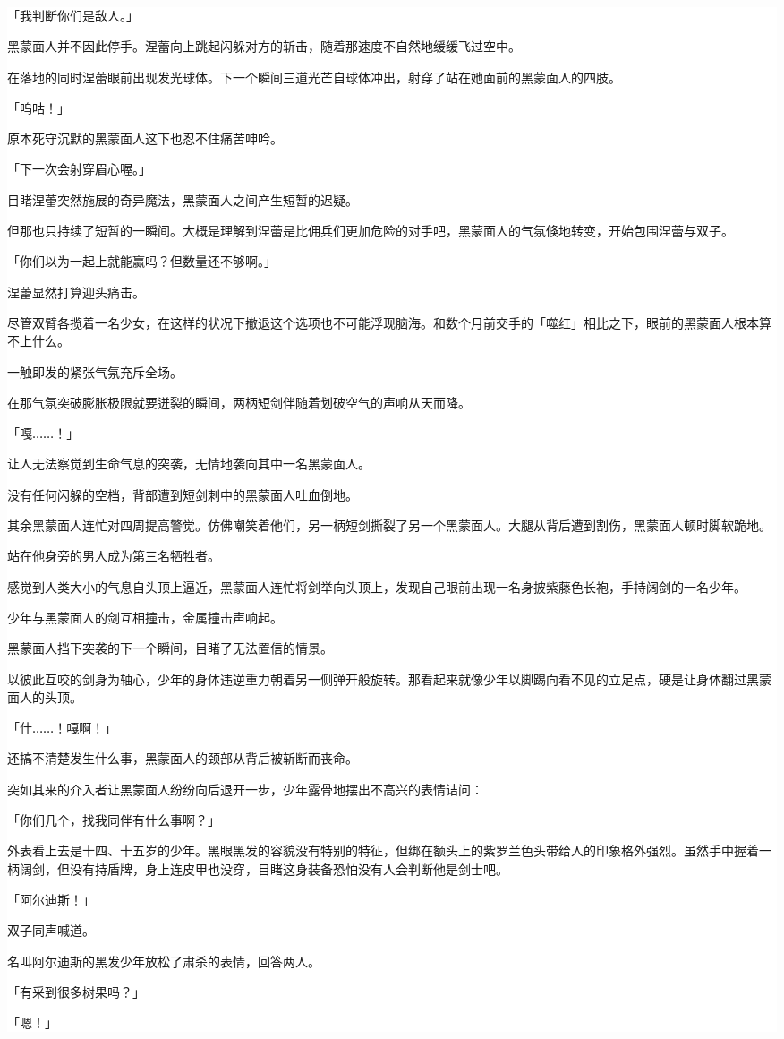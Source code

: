 「我判断你们是敌人。」

黑蒙面人并不因此停手。涅蕾向上跳起闪躲对方的斩击，随着那速度不自然地缓缓飞过空中。

在落地的同时涅蕾眼前出现发光球体。下一个瞬间三道光芒自球体冲出，射穿了站在她面前的黑蒙面人的四肢。

「呜咕！」

原本死守沉默的黑蒙面人这下也忍不住痛苦呻吟。

「下一次会射穿眉心喔。」

目睹涅蕾突然施展的奇异魔法，黑蒙面人之间产生短暂的迟疑。

但那也只持续了短暂的一瞬间。大概是理解到涅蕾是比佣兵们更加危险的对手吧，黑蒙面人的气氛倏地转变，开始包围涅蕾与双子。

「你们以为一起上就能赢吗？但数量还不够啊。」

涅蕾显然打算迎头痛击。

尽管双臂各揽着一名少女，在这样的状况下撤退这个选项也不可能浮现脑海。和数个月前交手的「噬红」相比之下，眼前的黑蒙面人根本算不上什么。

一触即发的紧张气氛充斥全场。

在那气氛突破膨胀极限就要迸裂的瞬间，两柄短剑伴随着划破空气的声响从天而降。

「嘎……！」

让人无法察觉到生命气息的突袭，无情地袭向其中一名黑蒙面人。

没有任何闪躲的空档，背部遭到短剑刺中的黑蒙面人吐血倒地。

其余黑蒙面人连忙对四周提高警觉。仿佛嘲笑着他们，另一柄短剑撕裂了另一个黑蒙面人。大腿从背后遭到割伤，黑蒙面人顿时脚软跪地。

站在他身旁的男人成为第三名牺牲者。

感觉到人类大小的气息自头顶上逼近，黑蒙面人连忙将剑举向头顶上，发现自己眼前出现一名身披紫藤色长袍，手持阔剑的一名少年。

少年与黑蒙面人的剑互相撞击，金属撞击声响起。

黑蒙面人挡下突袭的下一个瞬间，目睹了无法置信的情景。

以彼此互咬的剑身为轴心，少年的身体违逆重力朝着另一侧弹开般旋转。那看起来就像少年以脚踢向看不见的立足点，硬是让身体翻过黑蒙面人的头顶。

「什……！嘎啊！」

还搞不清楚发生什么事，黑蒙面人的颈部从背后被斩断而丧命。

突如其来的介入者让黑蒙面人纷纷向后退开一步，少年露骨地摆出不高兴的表情诘问：

「你们几个，找我同伴有什么事啊？」

外表看上去是十四、十五岁的少年。黑眼黑发的容貌没有特别的特征，但绑在额头上的紫罗兰色头带给人的印象格外强烈。虽然手中握着一柄阔剑，但没有持盾牌，身上连皮甲也没穿，目睹这身装备恐怕没有人会判断他是剑士吧。

「阿尔迪斯！」

双子同声喊道。

名叫阿尔迪斯的黑发少年放松了肃杀的表情，回答两人。

「有采到很多树果吗？」

「嗯！」
